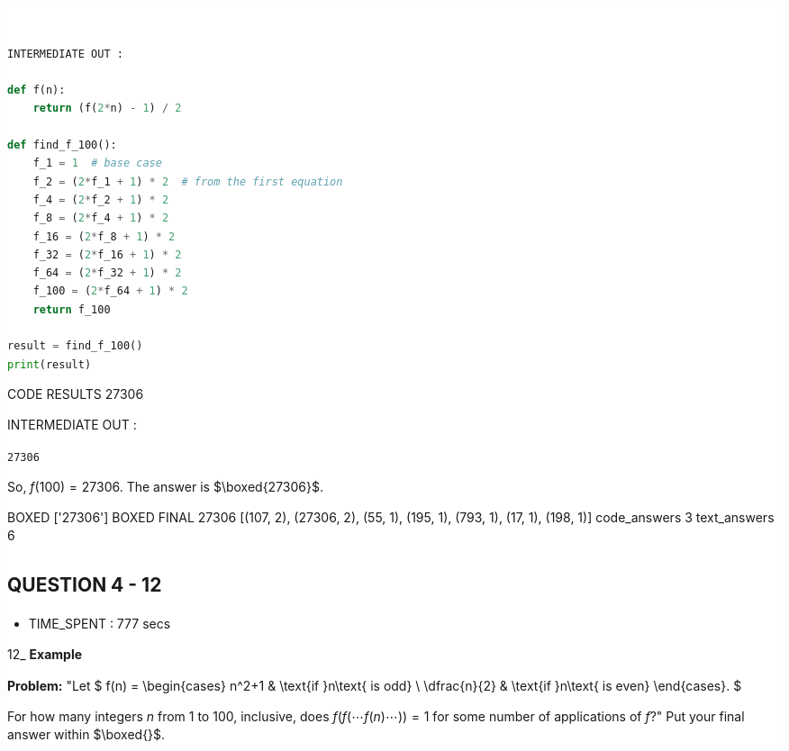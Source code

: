 ```python


INTERMEDIATE OUT :

def f(n):
    return (f(2*n) - 1) / 2

def find_f_100():
    f_1 = 1  # base case
    f_2 = (2*f_1 + 1) * 2  # from the first equation
    f_4 = (2*f_2 + 1) * 2
    f_8 = (2*f_4 + 1) * 2
    f_16 = (2*f_8 + 1) * 2
    f_32 = (2*f_16 + 1) * 2
    f_64 = (2*f_32 + 1) * 2
    f_100 = (2*f_64 + 1) * 2
    return f_100

result = find_f_100()
print(result)
```

CODE RESULTS 27306

INTERMEDIATE OUT :
```output
27306
```

So, $f(100) = 27306$. The answer is $\boxed{27306}$.

BOXED ['27306']
BOXED FINAL 27306
[(107, 2), (27306, 2), (55, 1), (195, 1), (793, 1), (17, 1), (198, 1)]
code_answers 3 text_answers 6



## QUESTION 4 - 12 
- TIME_SPENT : 777 secs

12_
**Example**

**Problem:** 
"Let $
f(n) =
\begin{cases}
n^2+1 & \text{if }n\text{ is odd} \\
\dfrac{n}{2} & \text{if }n\text{ is even}
\end{cases}.
$

For how many integers $n$ from 1 to 100, inclusive, does $f ( f (\dotsb f (n) \dotsb )) = 1$ for some number of applications of $f$?"
Put your final answer within $\boxed{}$.
